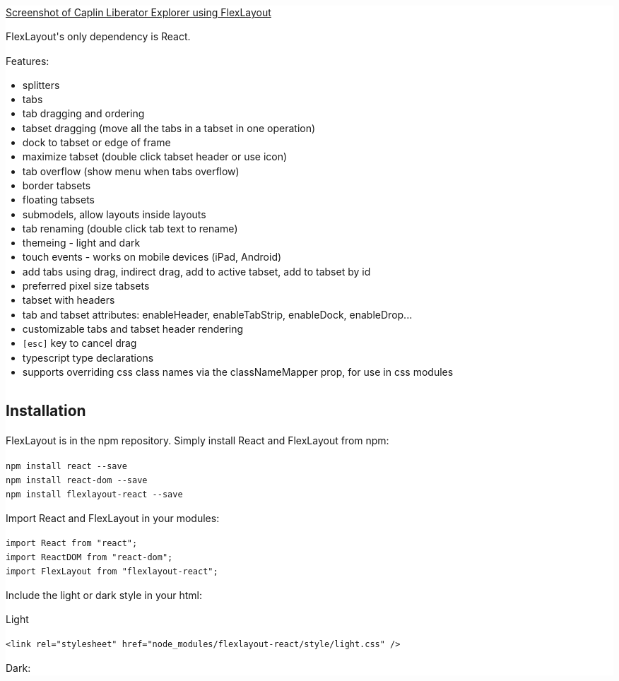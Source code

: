 

[Screenshot of Caplin Liberator Explorer using FlexLayout](https://rawgit.com/caplin/FlexLayout/demos/demos/v0.20/images/LiberatorExplorerV3_3.PNG)

FlexLayout's only dependency is React.

Features:
*	splitters
*	tabs
*	tab dragging and ordering
*	tabset dragging (move all the tabs in a tabset in one operation)
*	dock to tabset or edge of frame
*	maximize tabset (double click tabset header or use icon)
*	tab overflow (show menu when tabs overflow)
*   border tabsets
*	floating tabsets
*	submodels, allow layouts inside layouts
*	tab renaming (double click tab text to rename)
*	themeing - light and dark
*	touch events - works on mobile devices (iPad, Android)
*   add tabs using drag, indirect drag, add to active tabset, add to tabset by id
*   preferred pixel size tabsets
*   tabset with headers
*	tab and tabset attributes: enableHeader, enableTabStrip, enableDock, enableDrop...
*	customizable tabs and tabset header rendering
*   `[esc]` key to cancel drag
*	typescript type declarations
*	supports overriding css class names via the classNameMapper prop, for use in css modules

## Installation

FlexLayout is in the npm repository. Simply install React and FlexLayout from npm:

```
npm install react --save
npm install react-dom --save
npm install flexlayout-react --save
```

Import React and FlexLayout in your modules:

```
import React from "react";
import ReactDOM from "react-dom";
import FlexLayout from "flexlayout-react";
```

Include the light or dark style in your html:

Light

```
<link rel="stylesheet" href="node_modules/flexlayout-react/style/light.css" />
```

Dark:
